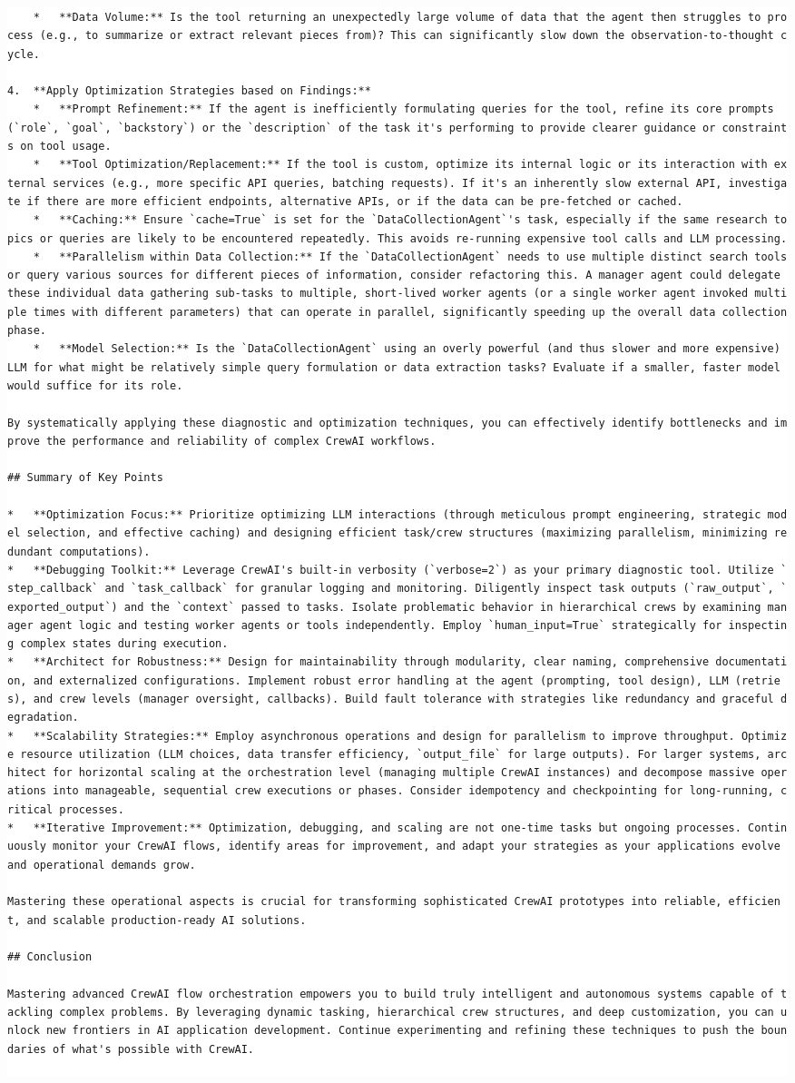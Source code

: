 ```
    *   **Data Volume:** Is the tool returning an unexpectedly large volume of data that the agent then struggles to process (e.g., to summarize or extract relevant pieces from)? This can significantly slow down the observation-to-thought cycle.

4.  **Apply Optimization Strategies based on Findings:**
    *   **Prompt Refinement:** If the agent is inefficiently formulating queries for the tool, refine its core prompts (`role`, `goal`, `backstory`) or the `description` of the task it's performing to provide clearer guidance or constraints on tool usage.
    *   **Tool Optimization/Replacement:** If the tool is custom, optimize its internal logic or its interaction with external services (e.g., more specific API queries, batching requests). If it's an inherently slow external API, investigate if there are more efficient endpoints, alternative APIs, or if the data can be pre-fetched or cached.
    *   **Caching:** Ensure `cache=True` is set for the `DataCollectionAgent`'s task, especially if the same research topics or queries are likely to be encountered repeatedly. This avoids re-running expensive tool calls and LLM processing.
    *   **Parallelism within Data Collection:** If the `DataCollectionAgent` needs to use multiple distinct search tools or query various sources for different pieces of information, consider refactoring this. A manager agent could delegate these individual data gathering sub-tasks to multiple, short-lived worker agents (or a single worker agent invoked multiple times with different parameters) that can operate in parallel, significantly speeding up the overall data collection phase.
    *   **Model Selection:** Is the `DataCollectionAgent` using an overly powerful (and thus slower and more expensive) LLM for what might be relatively simple query formulation or data extraction tasks? Evaluate if a smaller, faster model would suffice for its role.

By systematically applying these diagnostic and optimization techniques, you can effectively identify bottlenecks and improve the performance and reliability of complex CrewAI workflows.

## Summary of Key Points

*   **Optimization Focus:** Prioritize optimizing LLM interactions (through meticulous prompt engineering, strategic model selection, and effective caching) and designing efficient task/crew structures (maximizing parallelism, minimizing redundant computations).
*   **Debugging Toolkit:** Leverage CrewAI's built-in verbosity (`verbose=2`) as your primary diagnostic tool. Utilize `step_callback` and `task_callback` for granular logging and monitoring. Diligently inspect task outputs (`raw_output`, `exported_output`) and the `context` passed to tasks. Isolate problematic behavior in hierarchical crews by examining manager agent logic and testing worker agents or tools independently. Employ `human_input=True` strategically for inspecting complex states during execution.
*   **Architect for Robustness:** Design for maintainability through modularity, clear naming, comprehensive documentation, and externalized configurations. Implement robust error handling at the agent (prompting, tool design), LLM (retries), and crew levels (manager oversight, callbacks). Build fault tolerance with strategies like redundancy and graceful degradation.
*   **Scalability Strategies:** Employ asynchronous operations and design for parallelism to improve throughput. Optimize resource utilization (LLM choices, data transfer efficiency, `output_file` for large outputs). For larger systems, architect for horizontal scaling at the orchestration level (managing multiple CrewAI instances) and decompose massive operations into manageable, sequential crew executions or phases. Consider idempotency and checkpointing for long-running, critical processes.
*   **Iterative Improvement:** Optimization, debugging, and scaling are not one-time tasks but ongoing processes. Continuously monitor your CrewAI flows, identify areas for improvement, and adapt your strategies as your applications evolve and operational demands grow.

Mastering these operational aspects is crucial for transforming sophisticated CrewAI prototypes into reliable, efficient, and scalable production-ready AI solutions.

## Conclusion

Mastering advanced CrewAI flow orchestration empowers you to build truly intelligent and autonomous systems capable of tackling complex problems. By leveraging dynamic tasking, hierarchical crew structures, and deep customization, you can unlock new frontiers in AI application development. Continue experimenting and refining these techniques to push the boundaries of what's possible with CrewAI.

